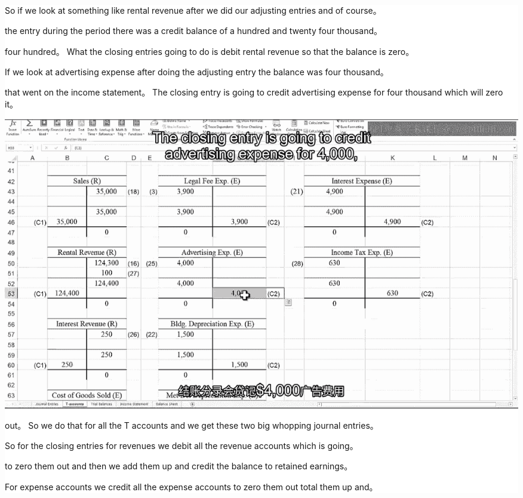  So if we look at something like rental revenue after we did our adjusting entries and of course。

 the entry during the period there was a credit balance of a hundred and twenty four thousand。

 four hundred。 What the closing entries going to do is debit rental revenue so that the balance is zero。

 If we look at advertising expense after doing the adjusting entry the balance was four thousand。

 that went on the income statement。 The closing entry is going to credit advertising expense for four thousand which will zero it。



![](img/42c8b0f1abf5889afee55fae61550c9b_23.png)

 out。 So we do that for all the T accounts and we get these two big whopping journal entries。

 So for the closing entries for revenues we debit all the revenue accounts which is going。

 to zero them out and then we add them up and credit the balance to retained earnings。

 For expense accounts we credit all the expense accounts to zero them out total them up and。


